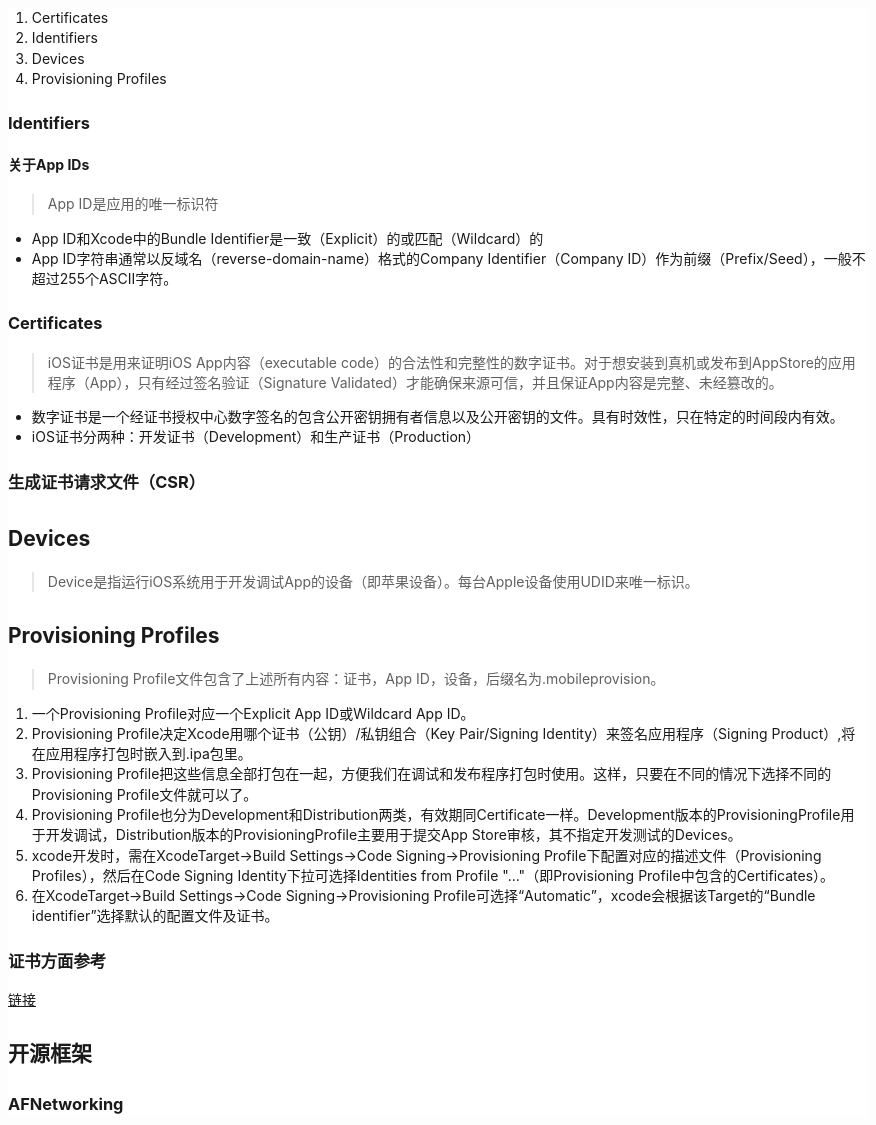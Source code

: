 1. Certificates
2. Identifiers
3. Devices
4. Provisioning Profiles

### Identifiers

#### 关于App IDs

> App ID是应用的唯一标识符

- App ID和Xcode中的Bundle Identifier是一致（Explicit）的或匹配（Wildcard）的
- App ID字符串通常以反域名（reverse-domain-name）格式的Company Identifier（Company ID）作为前缀（Prefix/Seed），一般不超过255个ASCII字符。

### Certificates

> iOS证书是用来证明iOS App内容（executable code）的合法性和完整性的数字证书。对于想安装到真机或发布到AppStore的应用程序（App），只有经过签名验证（Signature Validated）才能确保来源可信，并且保证App内容是完整、未经篡改的。

- 数字证书是一个经证书授权中心数字签名的包含公开密钥拥有者信息以及公开密钥的文件。具有时效性，只在特定的时间段内有效。
- iOS证书分两种：开发证书（Development）和生产证书（Production）

### 生成证书请求文件（CSR）

## Devices

> Device是指运行iOS系统用于开发调试App的设备（即苹果设备）。每台Apple设备使用UDID来唯一标识。

## Provisioning Profiles

> Provisioning Profile文件包含了上述所有内容：证书，App ID，设备，后缀名为.mobileprovision。

1. 一个Provisioning Profile对应一个Explicit App ID或Wildcard App ID。
2. Provisioning Profile决定Xcode用哪个证书（公钥）/私钥组合（Key Pair/Signing Identity）来签名应用程序（Signing Product）,将在应用程序打包时嵌入到.ipa包里。
3. Provisioning Profile把这些信息全部打包在一起，方便我们在调试和发布程序打包时使用。这样，只要在不同的情况下选择不同的Provisioning Profile文件就可以了。
4. Provisioning Profile也分为Development和Distribution两类，有效期同Certificate一样。Development版本的ProvisioningProfile用于开发调试，Distribution版本的ProvisioningProfile主要用于提交App Store审核，其不指定开发测试的Devices。
5. xcode开发时，需在XcodeTarget->Build Settings->Code Signing->Provisioning Profile下配置对应的描述文件（Provisioning Profiles），然后在Code Signing Identity下拉可选择Identities from Profile "..."（即Provisioning Profile中包含的Certificates）。
6. 在XcodeTarget->Build Settings->Code Signing->Provisioning Profile可选择“Automatic”，xcode会根据该Target的“Bundle identifier”选择默认的配置文件及证书。

### 证书方面参考

[链接](https://www.jianshu.com/p/9d9e3699515e)

## 开源框架

### AFNetworking
